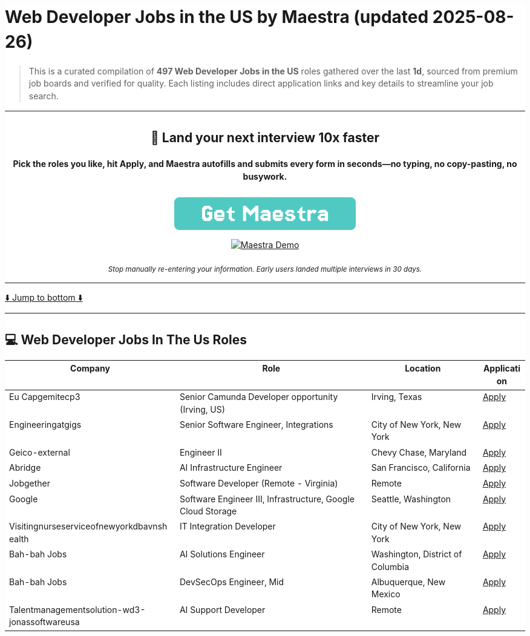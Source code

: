 <a name="top"></a>
# Web Developer Jobs in the US by Maestra (updated 2025-08-26)

> This is a curated compilation of **497 Web Developer Jobs in the US** roles gathered over the last **1d**, sourced from premium job boards and verified for quality. Each listing includes direct application links and key details to streamline your job search.

---

<div align="center">
    <h2>🚀 Land your next interview 10x faster</h2>
    <p>
      <strong>Pick the roles you like, hit Apply, and Maestra autofills and submits every form in seconds—no typing, no copy-pasting, no busywork.</strong></p>
    <a href="https://chromewebstore.google.com/detail/maestra-accelerate-your-j/chjedhomjmkfdlgdnedjdcglbakjemlm?utm_source=reddit&utm_medium=organic&utm_campaign=webdeveloperjobs">
      <img src="cta_button.png" alt="Get Maestra Extension" width="300" style="margin: 10px 0;">
    </a>
    <br>
    <a href="https://chromewebstore.google.com/detail/maestra-accelerate-your-j/chjedhomjmkfdlgdnedjdcglbakjemlm?utm_source=reddit&utm_medium=organic&utm_campaign=webdeveloperjobs">
      <img src="https://cdn/maestra-demo.gif" width="500" alt="Maestra Demo">
    </a>
    <p><sub><i>Stop manually re-entering your information. Early users landed multiple interviews in 30 days.</i></sub></p>
</div>

---

[⬇️ Jump to bottom ⬇️](#bottom)

---

## 💻 Web Developer Jobs In The Us Roles

| Company | Role | Location | Application |
|---|---|---|---|
| Eu Capgemitecp3 | Senior Camunda Developer opportunity (Irving, US) | Irving, Texas | [Apply](https://careers.capgemini.com/job/Irving-Senior-Camunda-Developer-opportunity-SD/1240568501/?utm_source=reddit&utm_medium=organic&utm_campaign=webdeveloperjobs) |
| Engineeringatgigs | Senior Software Engineer, Integrations | City of New York, New York | [Apply](https://gigs.com/careers?gh_jid=4661210101&utm_source=reddit&utm_medium=organic&utm_campaign=webdeveloperjobs) |
| Geico-external | Engineer II | Chevy Chase, Maryland | [Apply](https://geico.wd1.myworkdayjobs.com/external/job/Chevy-Chase-MD/Engineer-II_R0059067?utm_source=reddit&utm_medium=organic&utm_campaign=webdeveloperjobs) |
| Abridge | AI Infrastructure Engineer | San Francisco, California | [Apply](https://jobs.ashbyhq.com/abridge/c7f09dee-07ca-444f-803d-961e7f88056b?utm_source=reddit&utm_medium=organic&utm_campaign=webdeveloperjobs) |
| Jobgether | Software Developer (Remote - Virginia) | Remote | [Apply](https://apply.workable.com/j/72242303E9?utm_source=reddit&utm_medium=organic&utm_campaign=webdeveloperjobs) |
| Google | Software Engineer III, Infrastructure, Google Cloud Storage | Seattle, Washington | [Apply](https://careers.google.com/jobs/results/90128240869286598-software-engineer-iii/?utm_source=reddit&utm_medium=organic&utm_campaign=webdeveloperjobs) |
| Visitingnurseserviceofnewyorkdbavnshealth | IT Integration Developer | City of New York, New York | [Apply](https://jobs.vnshealth.org/careers-home/jobs/3706/job?iis=Job+Board&iisn=HiringCafe&utm_source=reddit&utm_medium=organic&utm_campaign=webdeveloperjobs) |
| Bah-bah Jobs | AI Solutions Engineer | Washington, District of Columbia | [Apply](http://bah.wd1.myworkdayjobs.com/bah_jobs/job/Washington-DC/AI-Solutions-Engineer_R0223486?utm_source=reddit&utm_medium=organic&utm_campaign=webdeveloperjobs) |
| Bah-bah Jobs | DevSecOps Engineer, Mid | Albuquerque, New Mexico | [Apply](https://bah.wd1.myworkdayjobs.com/bah_jobs/job/Albuquerque-NM/DevSecOps-Engineer--Mid_R0222127?utm_source=reddit&utm_medium=organic&utm_campaign=webdeveloperjobs) |
| Talentmanagementsolution-wd3-jonassoftwareusa | AI Support Developer | Remote | [Apply](https://talentmanagementsolution.wd1.myworkdayjobs.com/jonassoftwareusa/job/Remote---USA/AI-Support-Developer_R46405-2?utm_source=reddit&utm_medium=organic&utm_campaign=webdeveloperjobs) |